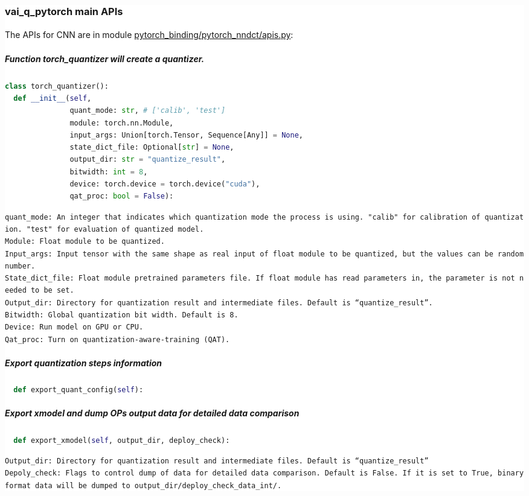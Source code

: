 
### vai_q_pytorch main APIs

The APIs for CNN are in module [pytorch_binding/pytorch_nndct/apis.py](pytorch_binding/pytorch_nndct/apis.py):
##### Function torch_quantizer will create a quantizer.
```py
class torch_quantizer(): 
  def __init__(self,
               quant_mode: str, # ['calib', 'test']
               module: torch.nn.Module,
               input_args: Union[torch.Tensor, Sequence[Any]] = None,
               state_dict_file: Optional[str] = None,
               output_dir: str = "quantize_result",
               bitwidth: int = 8,
               device: torch.device = torch.device("cuda"),
               qat_proc: bool = False):

```
    quant_mode: An integer that indicates which quantization mode the process is using. "calib" for calibration of quantization. "test" for evaluation of quantized model.
    Module: Float module to be quantized.
    Input_args: Input tensor with the same shape as real input of float module to be quantized, but the values can be random number.
    State_dict_file: Float module pretrained parameters file. If float module has read parameters in, the parameter is not needed to be set.
    Output_dir: Directory for quantization result and intermediate files. Default is “quantize_result”.
    Bitwidth: Global quantization bit width. Default is 8.
    Device: Run model on GPU or CPU.
    Qat_proc: Turn on quantization-aware-training (QAT).
    
##### Export quantization steps information
```py
  def export_quant_config(self):
```
##### Export xmodel and dump OPs output data for detailed data comparison
```py
  def export_xmodel(self, output_dir, deploy_check):
```
    Output_dir: Directory for quantization result and intermediate files. Default is “quantize_result”
    Depoly_check: Flags to control dump of data for detailed data comparison. Default is False. If it is set to True, binary format data will be dumped to output_dir/deploy_check_data_int/.




